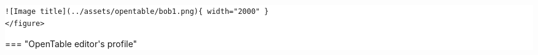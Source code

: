 	![Image title](../assets/opentable/bob1.png){ width="2000" }
	</figure>  
=== "OpenTable editor's profile"
	<figure markdown>